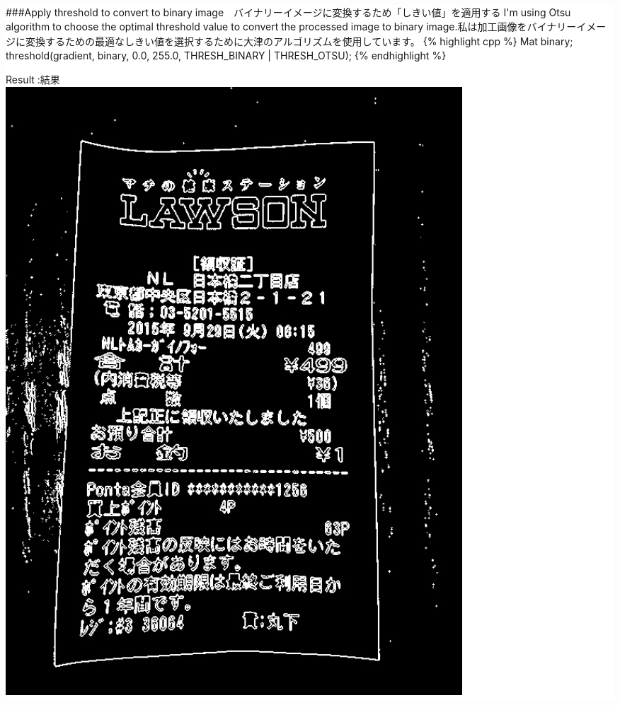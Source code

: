 ###Apply threshold to convert to binary image　バイナリーイメージに変換するため「しきい値」を適用する
I'm using Otsu algorithm to choose the optimal threshold value to convert the processed image to binary image.私は加工画像をバイナリーイメージに変換するための最適なしきい値を選択するために大津のアルゴリズムを使用しています。
{% highlight cpp %}
Mat binary;
threshold(gradient, binary, 0.0, 255.0, THRESH_BINARY | THRESH_OTSU);
{% endhighlight %}  

Result :結果  
<img src="/assets/images/posts/text_detection/binary.jpg" height="75%" width="75%" style="margin-left=auto;margin-right-auto;">
